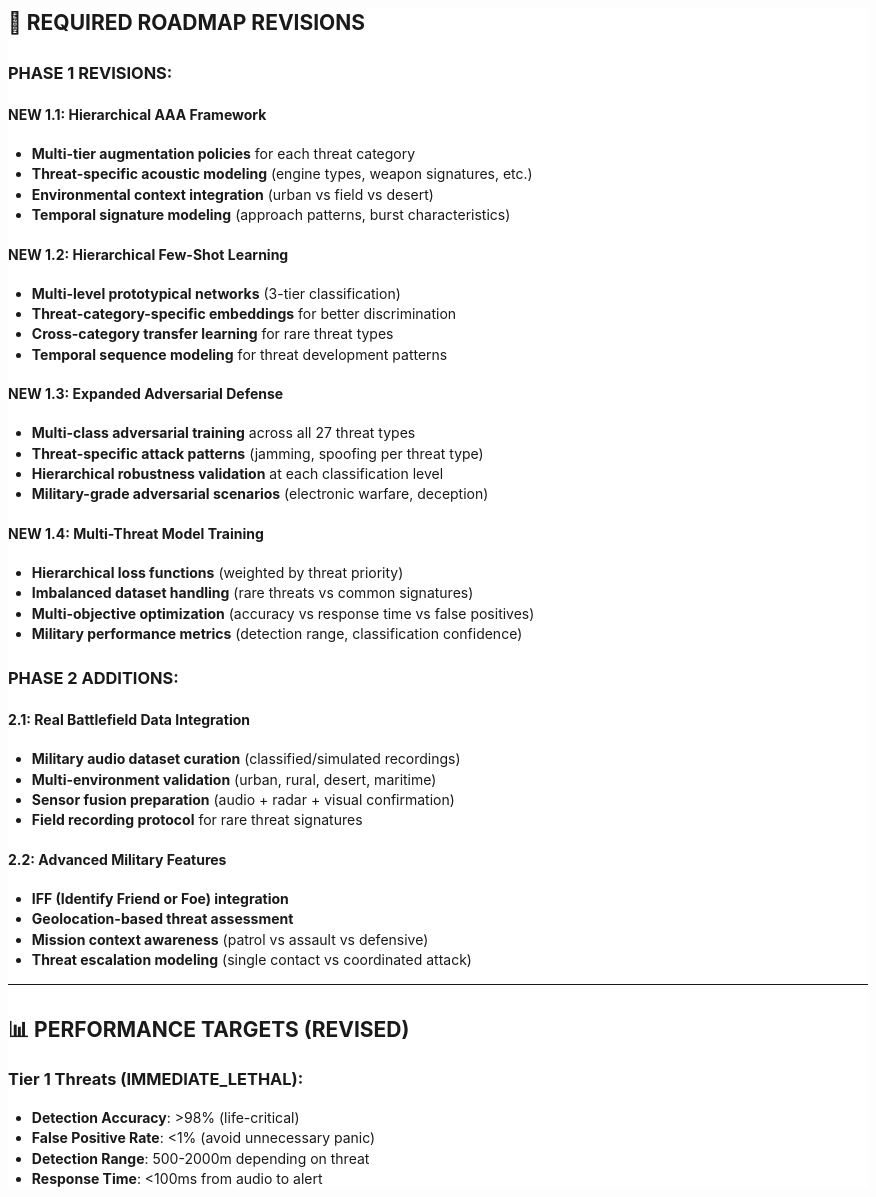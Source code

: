 
## 🔧 **REQUIRED ROADMAP REVISIONS**

### **PHASE 1 REVISIONS:**

#### **NEW 1.1: Hierarchical AAA Framework**
- **Multi-tier augmentation policies** for each threat category
- **Threat-specific acoustic modeling** (engine types, weapon signatures, etc.)
- **Environmental context integration** (urban vs field vs desert)
- **Temporal signature modeling** (approach patterns, burst characteristics)

#### **NEW 1.2: Hierarchical Few-Shot Learning**
- **Multi-level prototypical networks** (3-tier classification)
- **Threat-category-specific embeddings** for better discrimination
- **Cross-category transfer learning** for rare threat types
- **Temporal sequence modeling** for threat development patterns

#### **NEW 1.3: Expanded Adversarial Defense**
- **Multi-class adversarial training** across all 27 threat types
- **Threat-specific attack patterns** (jamming, spoofing per threat type)
- **Hierarchical robustness validation** at each classification level
- **Military-grade adversarial scenarios** (electronic warfare, deception)

#### **NEW 1.4: Multi-Threat Model Training**
- **Hierarchical loss functions** (weighted by threat priority)
- **Imbalanced dataset handling** (rare threats vs common signatures)
- **Multi-objective optimization** (accuracy vs response time vs false positives)
- **Military performance metrics** (detection range, classification confidence)

### **PHASE 2 ADDITIONS:**

#### **2.1: Real Battlefield Data Integration**
- **Military audio dataset curation** (classified/simulated recordings)
- **Multi-environment validation** (urban, rural, desert, maritime)
- **Sensor fusion preparation** (audio + radar + visual confirmation)
- **Field recording protocol** for rare threat signatures

#### **2.2: Advanced Military Features**
- **IFF (Identify Friend or Foe) integration**
- **Geolocation-based threat assessment** 
- **Mission context awareness** (patrol vs assault vs defensive)
- **Threat escalation modeling** (single contact vs coordinated attack)

---

## 📊 **PERFORMANCE TARGETS (REVISED)**

### **Tier 1 Threats (IMMEDIATE_LETHAL):**
- **Detection Accuracy**: >98% (life-critical)
- **False Positive Rate**: <1% (avoid unnecessary panic)
- **Detection Range**: 500-2000m depending on threat
- **Response Time**: <100ms from audio to alert
